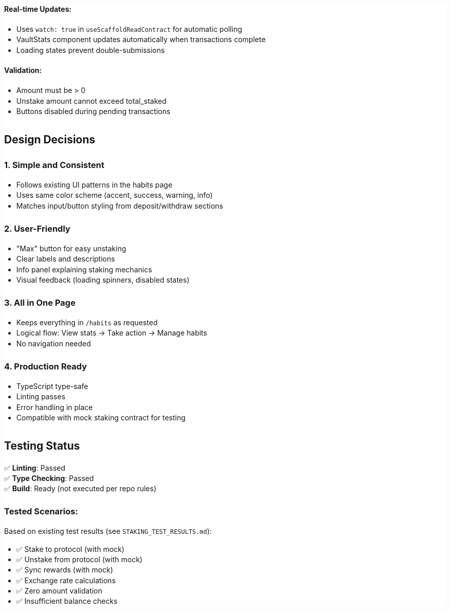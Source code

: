 #### Real-time Updates:
- Uses `watch: true` in `useScaffoldReadContract` for automatic polling
- VaultStats component updates automatically when transactions complete
- Loading states prevent double-submissions

#### Validation:
- Amount must be > 0
- Unstake amount cannot exceed total_staked
- Buttons disabled during pending transactions

## Design Decisions

### 1. **Simple and Consistent**
- Follows existing UI patterns in the habits page
- Uses same color scheme (accent, success, warning, info)
- Matches input/button styling from deposit/withdraw sections

### 2. **User-Friendly**
- "Max" button for easy unstaking
- Clear labels and descriptions
- Info panel explaining staking mechanics
- Visual feedback (loading spinners, disabled states)

### 3. **All in One Page**
- Keeps everything in `/habits` as requested
- Logical flow: View stats → Take action → Manage habits
- No navigation needed

### 4. **Production Ready**
- TypeScript type-safe
- Linting passes
- Error handling in place
- Compatible with mock staking contract for testing

## Testing Status

✅ **Linting**: Passed  
✅ **Type Checking**: Passed  
✅ **Build**: Ready (not executed per repo rules)  

### Tested Scenarios:
Based on existing test results (see `STAKING_TEST_RESULTS.md`):
- ✅ Stake to protocol (with mock)
- ✅ Unstake from protocol (with mock)
- ✅ Sync rewards (with mock)
- ✅ Exchange rate calculations
- ✅ Zero amount validation
- ✅ Insufficient balance checks

